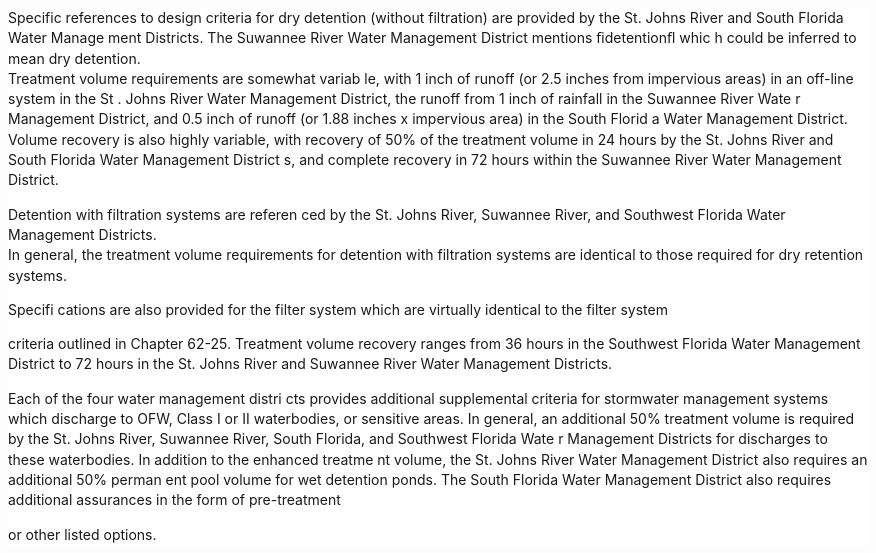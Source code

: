  

 Specific references to design criteria for dry 
detention (without filtration) are provided by the 
St. Johns River and South Florida Water Manage
ment Districts.  The Suwannee River Water 
Management District mentions ﬁdetentionﬂ whic
h could be inferred to mean dry detention.  
Treatment volume requirements are somewhat variab
le, with 1 inch of runoff (or 2.5 inches from 
impervious areas) in an off-line system in the St
. Johns River Water Management District, the runoff 
from 1 inch of rainfall in the Suwannee River Wate
r Management District, and 0.5 inch of runoff (or 
1.88 inches x impervious area) in the South Florid
a Water Management District.  Volume recovery 
is also highly variable, with recovery of 50% 
of the treatment volume in 24 hours by the St. Johns 
River and South Florida Water Management District
s, and complete recovery in 72 hours within the 
Suwannee River Water Management District. 

 

 Detention with filtration systems are referen
ced by the St. Johns River, Suwannee River, and 
Southwest Florida Water Management Districts.  
In general, the treatment volume requirements for 
detention with filtration systems are identical to those required for dry retention systems. 

Specifi cations are also provided for the filter system which are virtually identical to the filter system 

criteria outlined in Chapter 62-25.  Treatment 
volume recovery ranges from 36 hours in the 
Southwest Florida Water Management District 
to 72 hours in the St. Johns River and Suwannee 
River Water Management Districts. 

 

 Each of the four water management distri
cts provides additional supplemental criteria for 
stormwater management systems which discharge 
to OFW, Class I or II waterbodies, or sensitive 
areas.  In general, an additional 50% treatment 
volume is required by the St. Johns River, Suwannee 
River, South Florida, and Southwest Florida Wate
r Management Districts for discharges to these 
waterbodies.  In addition to the enhanced treatme
nt volume, the St. Johns River Water Management 
District also requires an additional 50% perman
ent pool volume for wet detention ponds.  The South 
Florida Water Management District also requires additional assurances in the form of pre-treatment 

or other listed options. 
